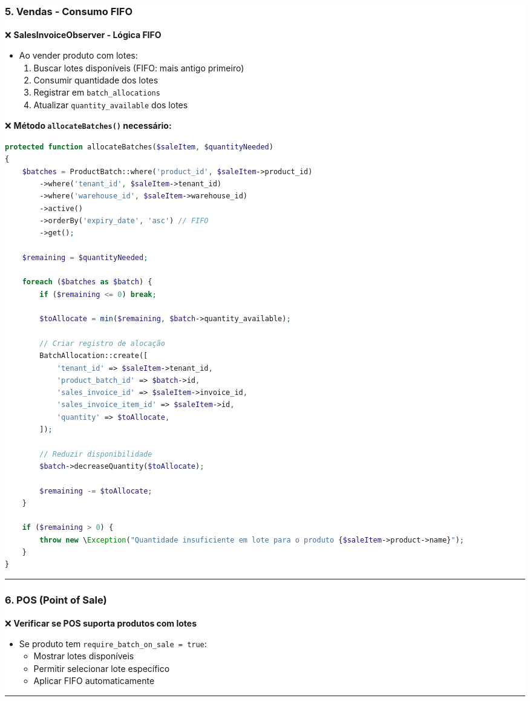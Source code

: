 
### **5. Vendas - Consumo FIFO**
❌ **SalesInvoiceObserver - Lógica FIFO**
- Ao vender produto com lotes:
  1. Buscar lotes disponíveis (FIFO: mais antigo primeiro)
  2. Consumir quantidade dos lotes
  3. Registrar em `batch_allocations`
  4. Atualizar `quantity_available` dos lotes

❌ **Método `allocateBatches()` necessário:**
```php
protected function allocateBatches($saleItem, $quantityNeeded)
{
    $batches = ProductBatch::where('product_id', $saleItem->product_id)
        ->where('tenant_id', $saleItem->tenant_id)
        ->where('warehouse_id', $saleItem->warehouse_id)
        ->active()
        ->orderBy('expiry_date', 'asc') // FIFO
        ->get();
    
    $remaining = $quantityNeeded;
    
    foreach ($batches as $batch) {
        if ($remaining <= 0) break;
        
        $toAllocate = min($remaining, $batch->quantity_available);
        
        // Criar registro de alocação
        BatchAllocation::create([
            'tenant_id' => $saleItem->tenant_id,
            'product_batch_id' => $batch->id,
            'sales_invoice_id' => $saleItem->invoice_id,
            'sales_invoice_item_id' => $saleItem->id,
            'quantity' => $toAllocate,
        ]);
        
        // Reduzir disponibilidade
        $batch->decreaseQuantity($toAllocate);
        
        $remaining -= $toAllocate;
    }
    
    if ($remaining > 0) {
        throw new \Exception("Quantidade insuficiente em lote para o produto {$saleItem->product->name}");
    }
}
```

---

### **6. POS (Point of Sale)**
❌ **Verificar se POS suporta produtos com lotes**
- Se produto tem `require_batch_on_sale = true`:
  - Mostrar lotes disponíveis
  - Permitir selecionar lote específico
  - Aplicar FIFO automaticamente

---